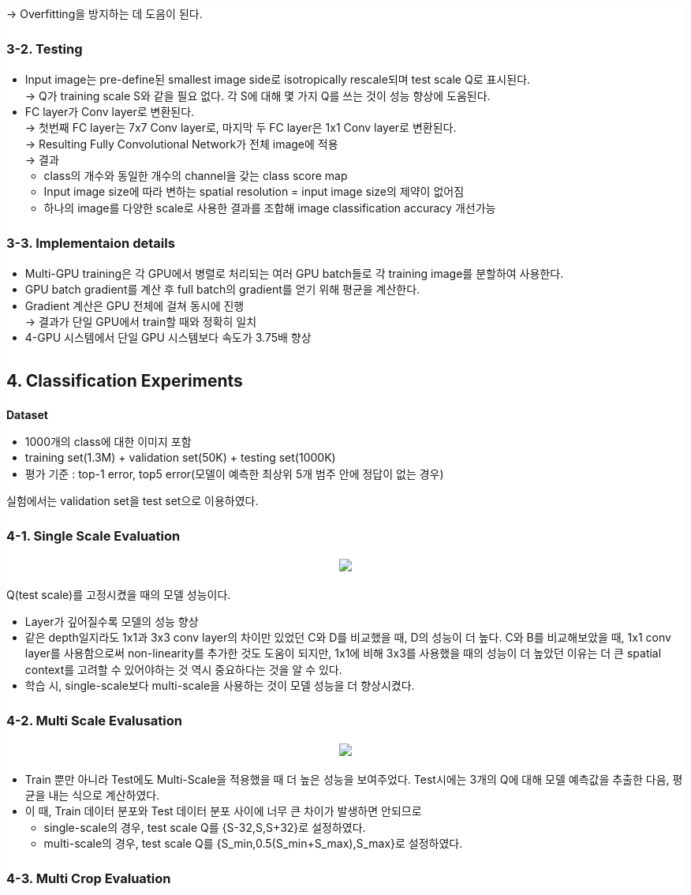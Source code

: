 → Overfitting을 방지하는 데 도음이 된다.

### 3-2. Testing
- Input image는 pre-define된 smallest image side로 isotropically rescale되며 test scale Q로 표시된다.  
  → Q가 training scale S와 같을 필요 없다. 각 S에 대해 몇 가지 Q를 쓰는 것이 성능 향상에 도움된다.
- FC layer가 Conv layer로 변환된다.  
  → 첫번째 FC layer는 7x7 Conv layer로, 마지막 두 FC layer은 1x1 Conv layer로 변환된다.  
  → Resulting Fully Convolutional Network가 전체 image에 적용  
  → 결과
  - class의 개수와 동일한 개수의 channel을 갖는 class score map
  - Input image size에 따라 변하는 spatial resolution = input image size의 제약이 없어짐
  - 하나의 image를 다양한 scale로 사용한 결과를 조합해 image classification accuracy 개선가능

### 3-3. Implementaion details

- Multi-GPU training은 각 GPU에서 병렬로 처리되는 여러 GPU batch들로 각 training image를 분할하여 사용한다. 
- GPU batch gradient를 계산 후 full batch의 gradient를 얻기 위해 평균을 계산한다.
- Gradient 계산은 GPU 전체에 걸쳐 동시에 진행  
  → 결과가 단일 GPU에서 train할 때와 정확히 일치
- 4-GPU 시스템에서 단일 GPU 시스템보다 속도가 3.75배 향상

## 4. Classification Experiments
**Dataset**
- 1000개의 class에 대한 이미지 포함
- training set(1.3M) + validation set(50K) + testing set(1000K)
- 평가 기준 : top-1 error, top5 error(모델이 예측한 최상위 5개 범주 안에 정답이 없는 경우)

실험에서는 validation set을 test set으로 이용하였다.

### 4-1. Single Scale Evaluation
<p align='center'><img src="https://user-images.githubusercontent.com/57162812/152683301-07ccff18-fa53-4a8f-af3c-2de6682ea1db.png" width=400></p>

Q(test scale)를 고정시켰을 때의 모델 성능이다.
- Layer가 깊어질수록 모델의 성능 향상
- 같은 depth일지라도 1x1과 3x3 conv layer의 차이만 있었던 C와 D를 비교했을 때, D의 성능이 더 높다. C와 B를 비교해보았을 때, 1x1 conv layer를 사용함으로써 non-linearity를 추가한 것도 도움이 되지만, 1x1에 비해 3x3를 사용했을 때의 성능이 더 높았던 이유는 더 큰 spatial context를 고려할 수 있어야하는 것 역시 중요하다는 것을 알 수 있다.
- 학습 시, single-scale보다 multi-scale을 사용하는 것이 모델 성능을 더 향상시켰다.

### 4-2. Multi Scale Evalusation

<p align='center'><img src="https://user-images.githubusercontent.com/57162812/152683501-4f045d72-c677-4613-8dca-502d11dd76a3.png" width=400></p>

- Train 뿐만 아니라 Test에도 Multi-Scale을 적용했을 때 더 높은 성능을 보여주었다. Test시에는 3개의 Q에 대해 모델 예측값을 추출한 다음, 평균을 내는 식으로 계산하였다.
- 이 때, Train 데이터 분포와 Test 데이터 분포 사이에 너무 큰 차이가 발생하면 안되므로
  - single-scale의 경우, test scale Q를 {S-32,S,S+32}로 설정하였다.
  - multi-scale의 경우, test scale Q를 {S_min,0.5(S_min+S_max),S_max}로 설정하였다.

### 4-3. Multi Crop Evaluation
